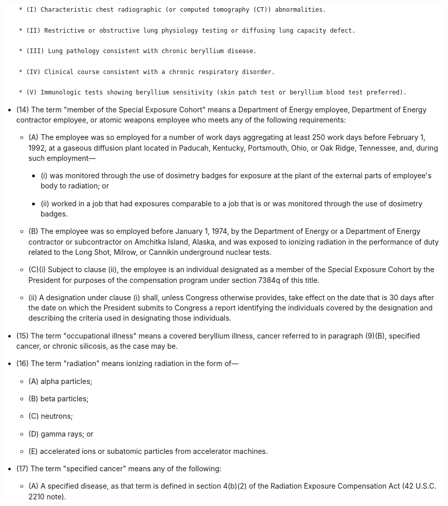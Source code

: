         * (I) Characteristic chest radiographic (or computed tomography (CT)) abnormalities.

        * (II) Restrictive or obstructive lung physiology testing or diffusing lung capacity defect.

        * (III) Lung pathology consistent with chronic beryllium disease.

        * (IV) Clinical course consistent with a chronic respiratory disorder.

        * (V) Immunologic tests showing beryllium sensitivity (skin patch test or beryllium blood test preferred).


  * (14) The term "member of the Special Exposure Cohort" means a Department of Energy employee, Department of Energy contractor employee, or atomic weapons employee who meets any of the following requirements:

    * (A) The employee was so employed for a number of work days aggregating at least 250 work days before February 1, 1992, at a gaseous diffusion plant located in Paducah, Kentucky, Portsmouth, Ohio, or Oak Ridge, Tennessee, and, during such employment—

      * (i) was monitored through the use of dosimetry badges for exposure at the plant of the external parts of employee's body to radiation; or

      * (ii) worked in a job that had exposures comparable to a job that is or was monitored through the use of dosimetry badges.


    * (B) The employee was so employed before January 1, 1974, by the Department of Energy or a Department of Energy contractor or subcontractor on Amchitka Island, Alaska, and was exposed to ionizing radiation in the performance of duty related to the Long Shot, Milrow, or Cannikin underground nuclear tests.

    * (C)(i) Subject to clause (ii), the employee is an individual designated as a member of the Special Exposure Cohort by the President for purposes of the compensation program under section 7384q of this title.

    * (ii) A designation under clause (i) shall, unless Congress otherwise provides, take effect on the date that is 30 days after the date on which the President submits to Congress a report identifying the individuals covered by the designation and describing the criteria used in designating those individuals.


  * (15) The term "occupational illness" means a covered beryllium illness, cancer referred to in paragraph (9)(B), specified cancer, or chronic silicosis, as the case may be.

  * (16) The term "radiation" means ionizing radiation in the form of—

    * (A) alpha particles;

    * (B) beta particles;

    * (C) neutrons;

    * (D) gamma rays; or

    * (E) accelerated ions or subatomic particles from accelerator machines.


  * (17) The term "specified cancer" means any of the following:

    * (A) A specified disease, as that term is defined in section 4(b)(2) of the Radiation Exposure Compensation Act (42 U.S.C. 2210 note).
